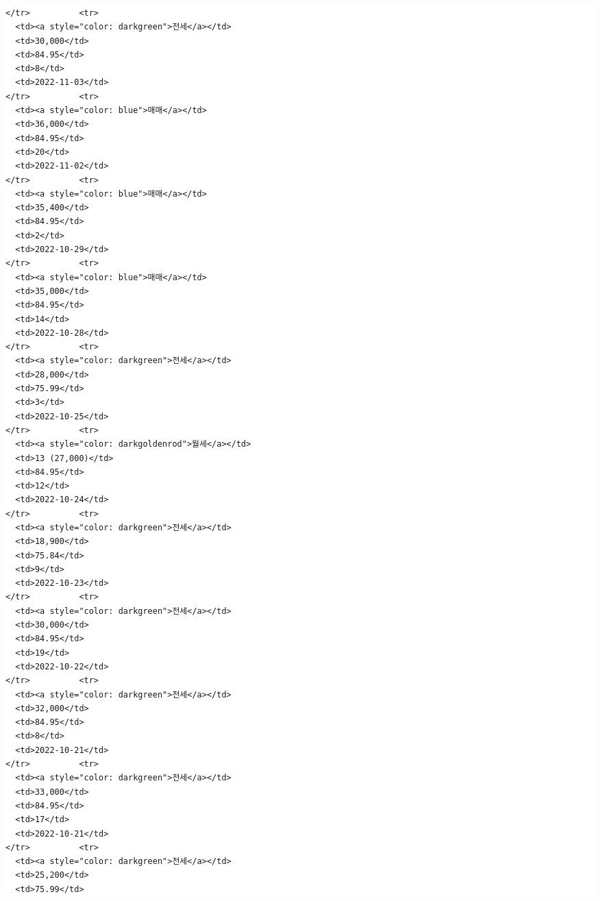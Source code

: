     </tr>          <tr>
      <td><a style="color: darkgreen">전세</a></td>
      <td>30,000</td>
      <td>84.95</td>
      <td>8</td>
      <td>2022-11-03</td>
    </tr>          <tr>
      <td><a style="color: blue">매매</a></td>
      <td>36,000</td>
      <td>84.95</td>
      <td>20</td>
      <td>2022-11-02</td>
    </tr>          <tr>
      <td><a style="color: blue">매매</a></td>
      <td>35,400</td>
      <td>84.95</td>
      <td>2</td>
      <td>2022-10-29</td>
    </tr>          <tr>
      <td><a style="color: blue">매매</a></td>
      <td>35,000</td>
      <td>84.95</td>
      <td>14</td>
      <td>2022-10-28</td>
    </tr>          <tr>
      <td><a style="color: darkgreen">전세</a></td>
      <td>28,000</td>
      <td>75.99</td>
      <td>3</td>
      <td>2022-10-25</td>
    </tr>          <tr>
      <td><a style="color: darkgoldenrod">월세</a></td>
      <td>13 (27,000)</td>
      <td>84.95</td>
      <td>12</td>
      <td>2022-10-24</td>
    </tr>          <tr>
      <td><a style="color: darkgreen">전세</a></td>
      <td>18,900</td>
      <td>75.84</td>
      <td>9</td>
      <td>2022-10-23</td>
    </tr>          <tr>
      <td><a style="color: darkgreen">전세</a></td>
      <td>30,000</td>
      <td>84.95</td>
      <td>19</td>
      <td>2022-10-22</td>
    </tr>          <tr>
      <td><a style="color: darkgreen">전세</a></td>
      <td>32,000</td>
      <td>84.95</td>
      <td>8</td>
      <td>2022-10-21</td>
    </tr>          <tr>
      <td><a style="color: darkgreen">전세</a></td>
      <td>33,000</td>
      <td>84.95</td>
      <td>17</td>
      <td>2022-10-21</td>
    </tr>          <tr>
      <td><a style="color: darkgreen">전세</a></td>
      <td>25,200</td>
      <td>75.99</td>